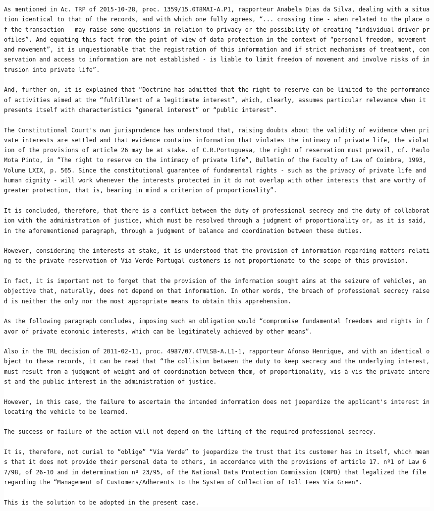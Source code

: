 ```
As mentioned in Ac. TRP of 2015-10-28, proc. 1359/15.0T8MAI-A.P1, rapporteur Anabela Dias da Silva, dealing with a situation identical to that of the records, and with which one fully agrees, “... crossing time - when related to the place of the transaction - may raise some questions in relation to privacy or the possibility of creating “individual driver profiles”. And equating this fact from the point of view of data protection in the context of “personal freedom, movement and movement”, it is unquestionable that the registration of this information and if strict mechanisms of treatment, conservation and access to information are not established - is liable to limit freedom of movement and involve risks of intrusion into private life”.

And, further on, it is explained that “Doctrine has admitted that the right to reserve can be limited to the performance of activities aimed at the “fulfillment of a legitimate interest”, which, clearly, assumes particular relevance when it presents itself with characteristics “general interest” or “public interest”.

The Constitutional Court's own jurisprudence has understood that, raising doubts about the validity of evidence when private interests are settled and that evidence contains information that violates the intimacy of private life, the violation of the provisions of article 26 may be at stake. of C.R.Portuguesa, the right of reservation must prevail, cf. Paulo Mota Pinto, in “The right to reserve on the intimacy of private life”, Bulletin of the Faculty of Law of Coimbra, 1993, Volume LXIX, p. 565. Since the constitutional guarantee of fundamental rights - such as the privacy of private life and human dignity - will work whenever the interests protected in it do not overlap with other interests that are worthy of greater protection, that is, bearing in mind a criterion of proportionality”.

It is concluded, therefore, that there is a conflict between the duty of professional secrecy and the duty of collaboration with the administration of justice, which must be resolved through a judgment of proportionality or, as it is said, in the aforementioned paragraph, through a judgment of balance and coordination between these duties.

However, considering the interests at stake, it is understood that the provision of information regarding matters relating to the private reservation of Via Verde Portugal customers is not proportionate to the scope of this provision.

In fact, it is important not to forget that the provision of the information sought aims at the seizure of vehicles, an objective that, naturally, does not depend on that information. In other words, the breach of professional secrecy raised is neither the only nor the most appropriate means to obtain this apprehension.

As the following paragraph concludes, imposing such an obligation would “compromise fundamental freedoms and rights in favor of private economic interests, which can be legitimately achieved by other means”.

Also in the TRL decision of 2011-02-11, proc. 4987/07.4TVLSB-A.L1-1, rapporteur Afonso Henrique, and with an identical object to these records, it can be read that “The collision between the duty to keep secrecy and the underlying interest, must result from a judgment of weight and of coordination between them, of proportionality, vis-à-vis the private interest and the public interest in the administration of justice.

However, in this case, the failure to ascertain the intended information does not jeopardize the applicant's interest in locating the vehicle to be learned.

The success or failure of the action will not depend on the lifting of the required professional secrecy.

It is, therefore, not curial to “oblige” “Via Verde” to jeopardize the trust that its customer has in itself, which means that it does not provide their personal data to others, in accordance with the provisions of article 17. nº1 of Law 67/98, of 26-10 and in determination nº 23/95, of the National Data Protection Commission (CNPD) that legalized the file regarding the “Management of Customers/Adherents to the System of Collection of Toll Fees Via Green".

This is the solution to be adopted in the present case.

```